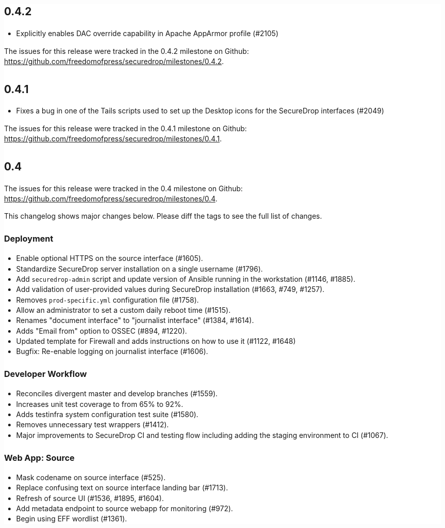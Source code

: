 ## 0.4.2

* Explicitly enables DAC override capability in Apache AppArmor profile (#2105)

The issues for this release were tracked in the 0.4.2 milestone on Github:
https://github.com/freedomofpress/securedrop/milestones/0.4.2.

## 0.4.1

* Fixes a bug in one of the Tails scripts used to set up the Desktop
icons for the SecureDrop interfaces (#2049)

The issues for this release were tracked in the 0.4.1 milestone on Github:
https://github.com/freedomofpress/securedrop/milestones/0.4.1.

## 0.4

The issues for this release were tracked in the 0.4 milestone on Github:
https://github.com/freedomofpress/securedrop/milestones/0.4.

This changelog shows major changes below. Please diff the tags to see the full list of changes.

### Deployment

* Enable optional HTTPS on the source interface (#1605).
* Standardize SecureDrop server installation on a single username (#1796).
* Add `securedrop-admin` script and update version of Ansible running in the workstation (#1146, #1885).
* Add validation of user-provided values during SecureDrop installation (#1663, #749, #1257).
* Removes `prod-specific.yml` configuration file (#1758).
* Allow an administrator to set a custom daily reboot time (#1515).
* Renames "document interface" to "journalist interface" (#1384, #1614).
* Adds "Email from" option to OSSEC (#894, #1220).
* Updated template for Firewall and adds instructions on how to use it (#1122, #1648)
* Bugfix: Re-enable logging on journalist interface (#1606).

### Developer Workflow

* Reconciles divergent master and develop branches (#1559).
* Increases unit test coverage to from 65% to 92%.
* Adds testinfra system configuration test suite (#1580).
* Removes unnecessary test wrappers (#1412).
* Major improvements to SecureDrop CI and testing flow including adding the staging environment to CI (#1067).

### Web App: Source

* Mask codename on source interface (#525).
* Replace confusing text on source interface landing bar (#1713).
* Refresh of source UI (#1536, #1895, #1604).
* Add metadata endpoint to source webapp for monitoring (#972).
* Begin using EFF wordlist (#1361).
